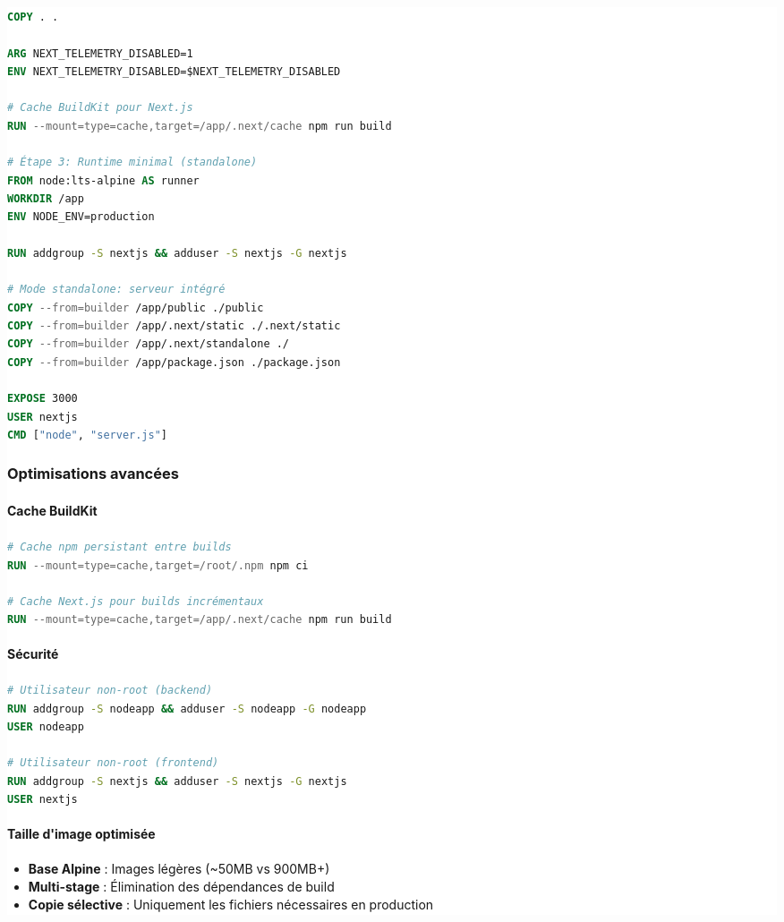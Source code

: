 ```dockerfile
COPY . .

ARG NEXT_TELEMETRY_DISABLED=1
ENV NEXT_TELEMETRY_DISABLED=$NEXT_TELEMETRY_DISABLED

# Cache BuildKit pour Next.js
RUN --mount=type=cache,target=/app/.next/cache npm run build

# Étape 3: Runtime minimal (standalone)
FROM node:lts-alpine AS runner
WORKDIR /app
ENV NODE_ENV=production

RUN addgroup -S nextjs && adduser -S nextjs -G nextjs

# Mode standalone: serveur intégré
COPY --from=builder /app/public ./public
COPY --from=builder /app/.next/static ./.next/static
COPY --from=builder /app/.next/standalone ./
COPY --from=builder /app/package.json ./package.json

EXPOSE 3000
USER nextjs
CMD ["node", "server.js"]
```

### Optimisations avancées

#### Cache BuildKit
```dockerfile
# Cache npm persistant entre builds
RUN --mount=type=cache,target=/root/.npm npm ci

# Cache Next.js pour builds incrémentaux
RUN --mount=type=cache,target=/app/.next/cache npm run build
```

#### Sécurité
```dockerfile
# Utilisateur non-root (backend)
RUN addgroup -S nodeapp && adduser -S nodeapp -G nodeapp
USER nodeapp

# Utilisateur non-root (frontend)
RUN addgroup -S nextjs && adduser -S nextjs -G nextjs
USER nextjs
```

#### Taille d'image optimisée
- **Base Alpine** : Images légères (~50MB vs 900MB+)
- **Multi-stage** : Élimination des dépendances de build
- **Copie sélective** : Uniquement les fichiers nécessaires en production
